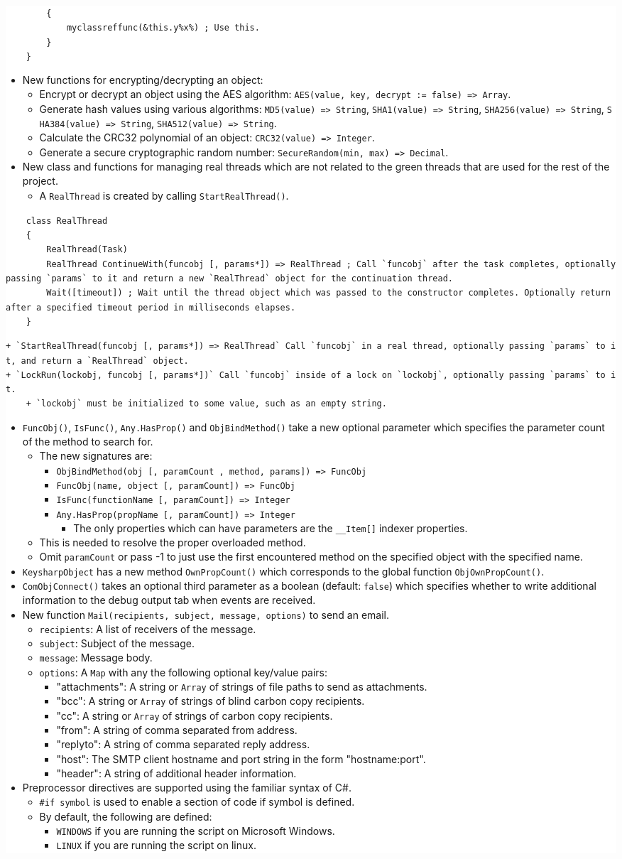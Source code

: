```
		{
			myclassreffunc(&this.y%x%) ; Use this.
		}
	}
```
* New functions for encrypting/decrypting an object:
	+ Encrypt or decrypt an object using the AES algorithm: `AES(value, key, decrypt := false) => Array`.
	+ Generate hash values using various algorithms: `MD5(value) => String`, `SHA1(value) => String`, `SHA256(value) => String`, `SHA384(value) => String`, `SHA512(value) => String`.
	+ Calculate the CRC32 polynomial of an object: `CRC32(value) => Integer`.
	+ Generate a secure cryptographic random number: `SecureRandom(min, max) => Decimal`.
* New class and functions for managing real threads which are not related to the green threads that are used for the rest of the project.
	+ A `RealThread` is created by calling `StartRealThread()`.
```
	class RealThread
	{
		RealThread(Task)
		RealThread ContinueWith(funcobj [, params*]) => RealThread ; Call `funcobj` after the task completes, optionally passing `params` to it and return a new `RealThread` object for the continuation thread.
		Wait([timeout]) ; Wait until the thread object which was passed to the constructor completes. Optionally return after a specified timeout period in milliseconds elapses.
	}
```
	+ `StartRealThread(funcobj [, params*]) => RealThread` Call `funcobj` in a real thread, optionally passing `params` to it, and return a `RealThread` object.
	+ `LockRun(lockobj, funcobj [, params*])` Call `funcobj` inside of a lock on `lockobj`, optionally passing `params` to it.
		+ `lockobj` must be initialized to some value, such as an empty string.
* `FuncObj()`, `IsFunc()`, `Any.HasProp()` and `ObjBindMethod()` take a new optional parameter which specifies the parameter count of the method to search for.
	+ The new signatures are:
		+ `ObjBindMethod(obj [, paramCount , method, params]) => FuncObj`
		+ `FuncObj(name, object [, paramCount]) => FuncObj`
		+ `IsFunc(functionName [, paramCount]) => Integer`
		+ `Any.HasProp(propName [, paramCount]) => Integer`
			+ The only properties which can have parameters are the `__Item[]` indexer properties.
	+ This is needed to resolve the proper overloaded method.
	+ Omit `paramCount` or pass -1 to just use the first encountered method on the specified object with the specified name.
* `KeysharpObject` has a new method `OwnPropCount()` which corresponds to the global function `ObjOwnPropCount()`.
* `ComObjConnect()` takes an optional third parameter as a boolean (default: `false`) which specifies whether to write additional information to the debug output tab when events are received.
* New function `Mail(recipients, subject, message, options)` to send an email.
	+ `recipients`: A list of receivers of the message.
	+ `subject`: Subject of the message.
	+ `message`: Message body.
	+ `options`: A `Map` with any the following optional key/value pairs:
		+ "attachments": A string or `Array` of strings of file paths to send as attachments.
		+ "bcc": A string or `Array` of strings of blind carbon copy recipients.
		+ "cc": A string or `Array` of strings of carbon copy recipients.
		+ "from": A string of comma separated from address.
		+ "replyto": A string of comma separated reply address.
		+ "host": The SMTP client hostname and port string in the form "hostname:port".
		+ "header": A string of additional header information.
* Preprocessor directives are supported using the familiar syntax of C#.
	+ `#if symbol` is used to enable a section of code if symbol is defined.
	+ By default, the following are defined:
		+ `WINDOWS` if you are running the script on Microsoft Windows.
		+ `LINUX` if you are running the script on linux.